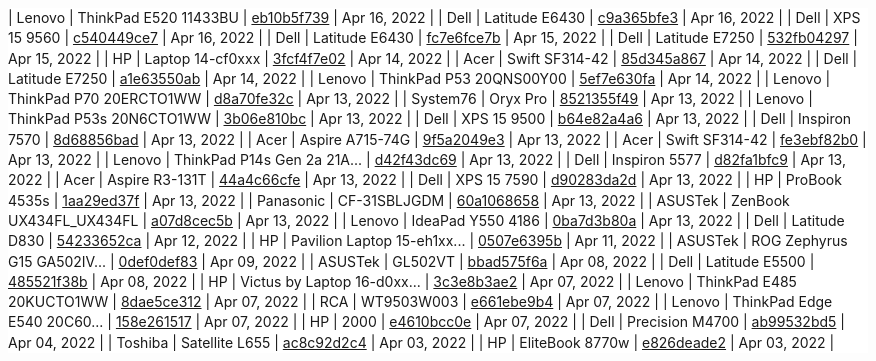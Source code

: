 | Lenovo        | ThinkPad E520 11433BU       | [eb10b5f739](https://linux-hardware.org/?probe=eb10b5f739) | Apr 16, 2022 |
| Dell          | Latitude E6430              | [c9a365bfe3](https://linux-hardware.org/?probe=c9a365bfe3) | Apr 16, 2022 |
| Dell          | XPS 15 9560                 | [c540449ce7](https://linux-hardware.org/?probe=c540449ce7) | Apr 16, 2022 |
| Dell          | Latitude E6430              | [fc7e6fce7b](https://linux-hardware.org/?probe=fc7e6fce7b) | Apr 15, 2022 |
| Dell          | Latitude E7250              | [532fb04297](https://linux-hardware.org/?probe=532fb04297) | Apr 15, 2022 |
| HP            | Laptop 14-cf0xxx            | [3fcf4f7e02](https://linux-hardware.org/?probe=3fcf4f7e02) | Apr 14, 2022 |
| Acer          | Swift SF314-42              | [85d345a867](https://linux-hardware.org/?probe=85d345a867) | Apr 14, 2022 |
| Dell          | Latitude E7250              | [a1e63550ab](https://linux-hardware.org/?probe=a1e63550ab) | Apr 14, 2022 |
| Lenovo        | ThinkPad P53 20QNS00Y00     | [5ef7e630fa](https://linux-hardware.org/?probe=5ef7e630fa) | Apr 14, 2022 |
| Lenovo        | ThinkPad P70 20ERCTO1WW     | [d8a70fe32c](https://linux-hardware.org/?probe=d8a70fe32c) | Apr 13, 2022 |
| System76      | Oryx Pro                    | [8521355f49](https://linux-hardware.org/?probe=8521355f49) | Apr 13, 2022 |
| Lenovo        | ThinkPad P53s 20N6CTO1WW    | [3b06e810bc](https://linux-hardware.org/?probe=3b06e810bc) | Apr 13, 2022 |
| Dell          | XPS 15 9500                 | [b64e82a4a6](https://linux-hardware.org/?probe=b64e82a4a6) | Apr 13, 2022 |
| Dell          | Inspiron 7570               | [8d68856bad](https://linux-hardware.org/?probe=8d68856bad) | Apr 13, 2022 |
| Acer          | Aspire A715-74G             | [9f5a2049e3](https://linux-hardware.org/?probe=9f5a2049e3) | Apr 13, 2022 |
| Acer          | Swift SF314-42              | [fe3ebf82b0](https://linux-hardware.org/?probe=fe3ebf82b0) | Apr 13, 2022 |
| Lenovo        | ThinkPad P14s Gen 2a 21A... | [d42f43dc69](https://linux-hardware.org/?probe=d42f43dc69) | Apr 13, 2022 |
| Dell          | Inspiron 5577               | [d82fa1bfc9](https://linux-hardware.org/?probe=d82fa1bfc9) | Apr 13, 2022 |
| Acer          | Aspire R3-131T              | [44a4c66cfe](https://linux-hardware.org/?probe=44a4c66cfe) | Apr 13, 2022 |
| Dell          | XPS 15 7590                 | [d90283da2d](https://linux-hardware.org/?probe=d90283da2d) | Apr 13, 2022 |
| HP            | ProBook 4535s               | [1aa29ed37f](https://linux-hardware.org/?probe=1aa29ed37f) | Apr 13, 2022 |
| Panasonic     | CF-31SBLJGDM                | [60a1068658](https://linux-hardware.org/?probe=60a1068658) | Apr 13, 2022 |
| ASUSTek       | ZenBook UX434FL_UX434FL     | [a07d8cec5b](https://linux-hardware.org/?probe=a07d8cec5b) | Apr 13, 2022 |
| Lenovo        | IdeaPad Y550 4186           | [0ba7d3b80a](https://linux-hardware.org/?probe=0ba7d3b80a) | Apr 13, 2022 |
| Dell          | Latitude D830               | [54233652ca](https://linux-hardware.org/?probe=54233652ca) | Apr 12, 2022 |
| HP            | Pavilion Laptop 15-eh1xx... | [0507e6395b](https://linux-hardware.org/?probe=0507e6395b) | Apr 11, 2022 |
| ASUSTek       | ROG Zephyrus G15 GA502IV... | [0def0def83](https://linux-hardware.org/?probe=0def0def83) | Apr 09, 2022 |
| ASUSTek       | GL502VT                     | [bbad575f6a](https://linux-hardware.org/?probe=bbad575f6a) | Apr 08, 2022 |
| Dell          | Latitude E5500              | [485521f38b](https://linux-hardware.org/?probe=485521f38b) | Apr 08, 2022 |
| HP            | Victus by Laptop 16-d0xx... | [3c3e8b3ae2](https://linux-hardware.org/?probe=3c3e8b3ae2) | Apr 07, 2022 |
| Lenovo        | ThinkPad E485 20KUCTO1WW    | [8dae5ce312](https://linux-hardware.org/?probe=8dae5ce312) | Apr 07, 2022 |
| RCA           | WT9503W003                  | [e661ebe9b4](https://linux-hardware.org/?probe=e661ebe9b4) | Apr 07, 2022 |
| Lenovo        | ThinkPad Edge E540 20C60... | [158e261517](https://linux-hardware.org/?probe=158e261517) | Apr 07, 2022 |
| HP            | 2000                        | [e4610bcc0e](https://linux-hardware.org/?probe=e4610bcc0e) | Apr 07, 2022 |
| Dell          | Precision M4700             | [ab99532bd5](https://linux-hardware.org/?probe=ab99532bd5) | Apr 04, 2022 |
| Toshiba       | Satellite L655              | [ac8c92d2c4](https://linux-hardware.org/?probe=ac8c92d2c4) | Apr 03, 2022 |
| HP            | EliteBook 8770w             | [e826deade2](https://linux-hardware.org/?probe=e826deade2) | Apr 03, 2022 |